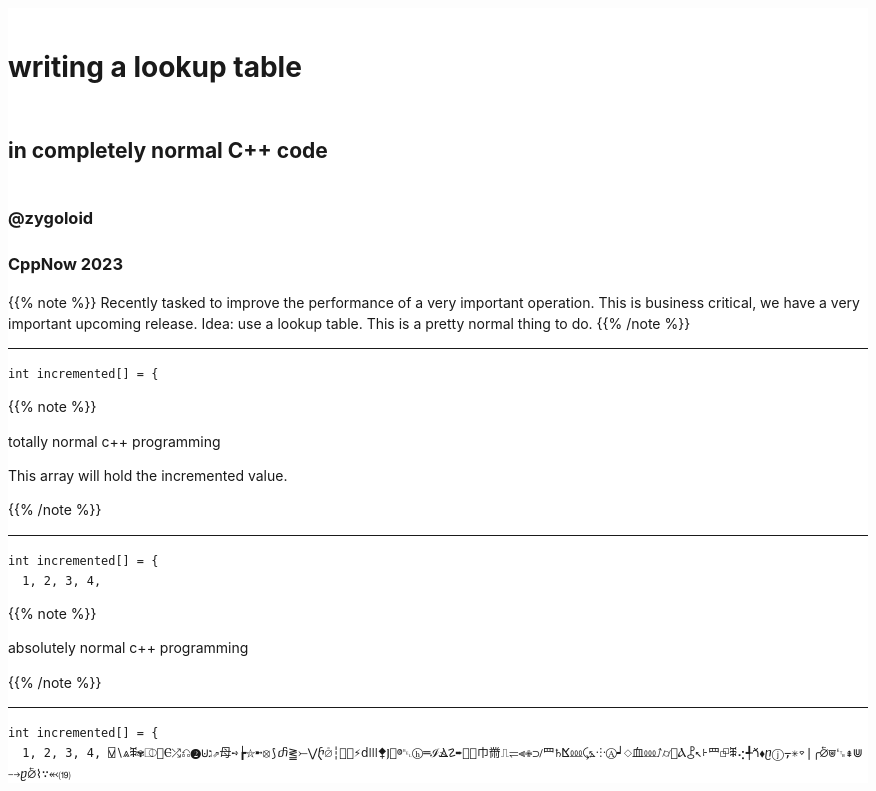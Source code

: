 <div class="r-stretch" style="display: flex; flex-direction: column; justify-content: center">

# writing a lookup table

## in completely normal C++ code

</div>
<div class="col-container"><div class="col-4">

### @zygoloid

</div><div class="col right">

### CppNow 2023

</div>

{{% note %}}
Recently tasked to improve the performance of a very important operation.
This is business critical, we have a very important upcoming release.
Idea: use a lookup table. This is a pretty normal thing to do.
{{% /note %}}

---

```cpp{}
int incremented[] = {
```

{{% note %}}

totally normal c++ programming

This array will hold the incremented value.

{{% /note %}}

---

```cpp{}
int incremented[] = {
  1, 2, 3, 4,
```

{{% note %}}

absolutely normal c++ programming

{{% /note %}}

---

```cpp{}
int incremented[] = {
  1, 2, 3, 4, ⍌∖⩓ⶩ✾⎄⑐Ⲉ⤮⎌❷⊍ℷ⇗⺟➺┢⛥➼⦻⟆ⴥ⪒⤚⋁ⴡ⦲┆↏⻴⚡ⅾⲼ⯞Ⱜ⃁ⱉ␇ⓗ═ℐⳚ☡➨␱⯸⼱⿋⎍⥫⫷✙⟉⁦⺫♄ⴿ⅏⤹⦩⸭Ⓐ┙⬦⾎⅏⭜⌭⃋Ⲁ⁤⯛↖⹐⺲⮺ⶩ⢔╃ⷘ⬧ⴚⓙ⍪✳⌔∣╭⦴⩐␗⇞⋓⤍ⴒ⦴⌇∵⬻⒆
```
